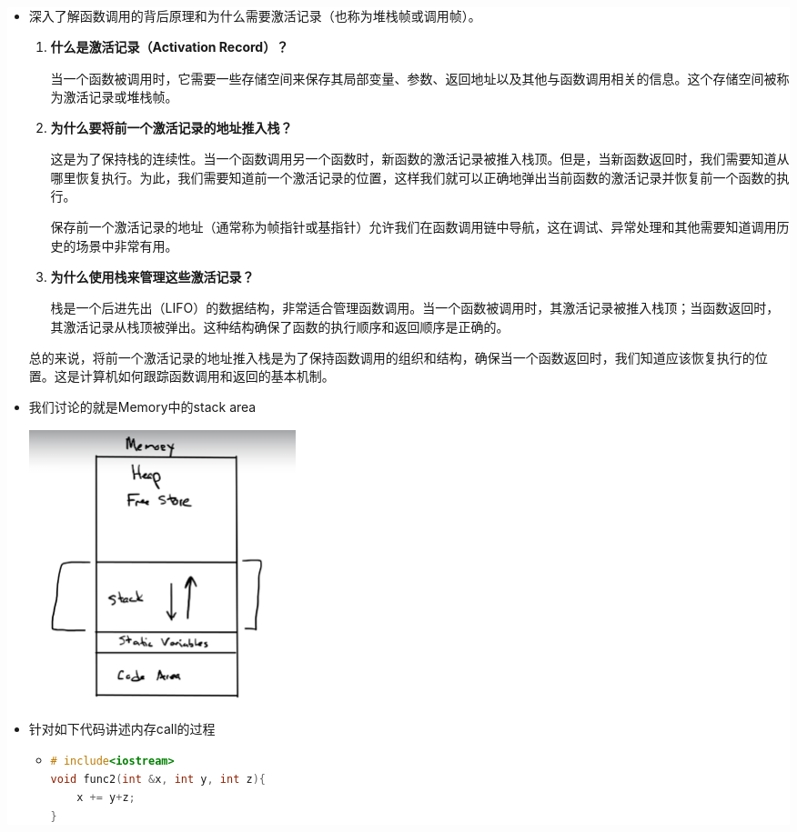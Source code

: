 * 深入了解函数调用的背后原理和为什么需要激活记录（也称为堆栈帧或调用帧）。

  1. **什么是激活记录（Activation Record）？**

     当一个函数被调用时，它需要一些存储空间来保存其局部变量、参数、返回地址以及其他与函数调用相关的信息。这个存储空间被称为激活记录或堆栈帧。

  2. **为什么要将前一个激活记录的地址推入栈？**

     这是为了保持栈的连续性。当一个函数调用另一个函数时，新函数的激活记录被推入栈顶。但是，当新函数返回时，我们需要知道从哪里恢复执行。为此，我们需要知道前一个激活记录的位置，这样我们就可以正确地弹出当前函数的激活记录并恢复前一个函数的执行。

     保存前一个激活记录的地址（通常称为帧指针或基指针）允许我们在函数调用链中导航，这在调试、异常处理和其他需要知道调用历史的场景中非常有用。

  3. **为什么使用栈来管理这些激活记录？**

     栈是一个后进先出（LIFO）的数据结构，非常适合管理函数调用。当一个函数被调用时，其激活记录被推入栈顶；当函数返回时，其激活记录从栈顶被弹出。这种结构确保了函数的执行顺序和返回顺序是正确的。

  总的来说，将前一个激活记录的地址推入栈是为了保持函数调用的组织和结构，确保当一个函数返回时，我们知道应该恢复执行的位置。这是计算机如何跟踪函数调用和返回的基本机制。

* 我们讨论的就是Memory中的stack area

  <img src="./assets/image-20230919152846140.png" alt="image-20230919152846140" style="zoom:50%;" />

* 针对如下代码讲述内存call的过程

  * ```c++
    # include<iostream>
    void func2(int &x, int y, int z){
        x += y+z;
    }
    